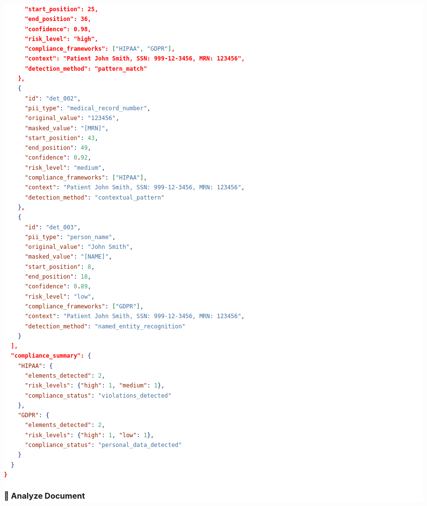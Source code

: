 ```json
      "start_position": 25,
      "end_position": 36,
      "confidence": 0.98,
      "risk_level": "high",
      "compliance_frameworks": ["HIPAA", "GDPR"],
      "context": "Patient John Smith, SSN: 999-12-3456, MRN: 123456",
      "detection_method": "pattern_match"
    },
    {
      "id": "det_002",
      "pii_type": "medical_record_number",
      "original_value": "123456",
      "masked_value": "[MRN]",
      "start_position": 43,
      "end_position": 49,
      "confidence": 0.92,
      "risk_level": "medium",
      "compliance_frameworks": ["HIPAA"],
      "context": "Patient John Smith, SSN: 999-12-3456, MRN: 123456",
      "detection_method": "contextual_pattern"
    },
    {
      "id": "det_003",
      "pii_type": "person_name",
      "original_value": "John Smith",
      "masked_value": "[NAME]",
      "start_position": 8,
      "end_position": 18,
      "confidence": 0.89,
      "risk_level": "low",
      "compliance_frameworks": ["GDPR"],
      "context": "Patient John Smith, SSN: 999-12-3456, MRN: 123456",
      "detection_method": "named_entity_recognition"
    }
  ],
  "compliance_summary": {
    "HIPAA": {
      "elements_detected": 2,
      "risk_levels": {"high": 1, "medium": 1},
      "compliance_status": "violations_detected"
    },
    "GDPR": {
      "elements_detected": 2,
      "risk_levels": {"high": 1, "low": 1},
      "compliance_status": "personal_data_detected"
    }
  }
}
```

### 📄 Analyze Document
